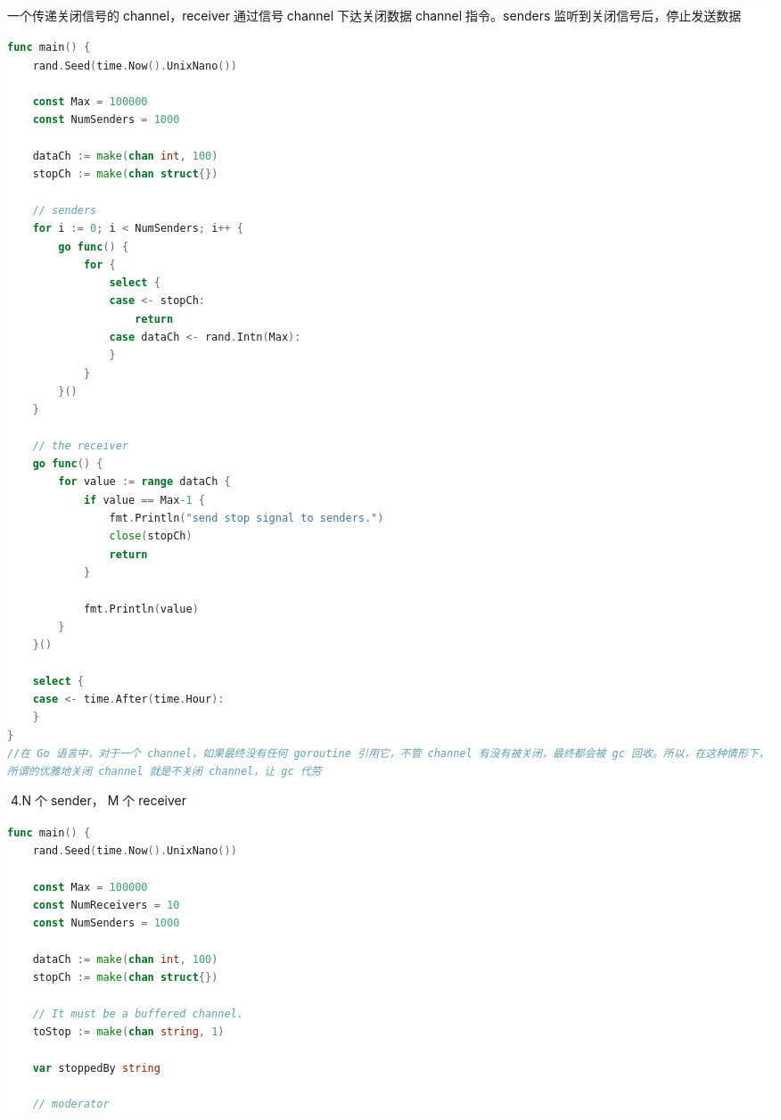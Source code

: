    一个传递关闭信号的 channel，receiver 通过信号 channel 下达关闭数据 channel 指令。senders 监听到关闭信号后，停止发送数据

```go
func main() {
    rand.Seed(time.Now().UnixNano())

    const Max = 100000
    const NumSenders = 1000

    dataCh := make(chan int, 100)
    stopCh := make(chan struct{})

    // senders
    for i := 0; i < NumSenders; i++ {
        go func() {
            for {
                select {
                case <- stopCh:
                    return
                case dataCh <- rand.Intn(Max):
                }
            }
        }()
    }

    // the receiver
    go func() {
        for value := range dataCh {
            if value == Max-1 {
                fmt.Println("send stop signal to senders.")
                close(stopCh)
                return
            }

            fmt.Println(value)
        }
    }()

    select {
    case <- time.After(time.Hour):
    }
}
//在 Go 语言中，对于一个 channel，如果最终没有任何 goroutine 引用它，不管 channel 有没有被关闭，最终都会被 gc 回收。所以，在这种情形下，所谓的优雅地关闭 channel 就是不关闭 channel，让 gc 代劳
```

​       4.N 个 sender， M 个 receiver

```go
func main() {
    rand.Seed(time.Now().UnixNano())

    const Max = 100000
    const NumReceivers = 10
    const NumSenders = 1000

    dataCh := make(chan int, 100)
    stopCh := make(chan struct{})

    // It must be a buffered channel.
    toStop := make(chan string, 1)

    var stoppedBy string

    // moderator
```
